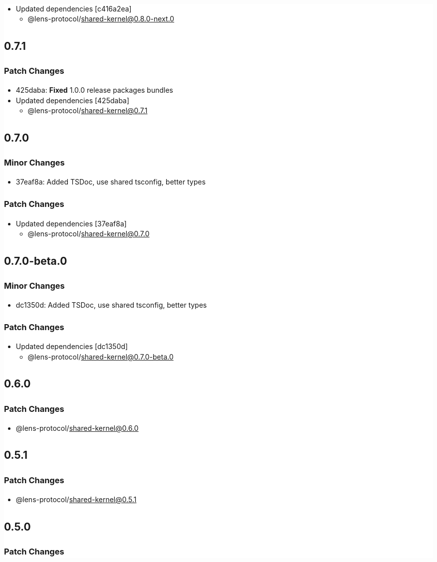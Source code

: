 - Updated dependencies [c416a2ea]
  - @lens-protocol/shared-kernel@0.8.0-next.0

## 0.7.1

### Patch Changes

- 425daba: **Fixed** 1.0.0 release packages bundles
- Updated dependencies [425daba]
  - @lens-protocol/shared-kernel@0.7.1

## 0.7.0

### Minor Changes

- 37eaf8a: Added TSDoc, use shared tsconfig, better types

### Patch Changes

- Updated dependencies [37eaf8a]
  - @lens-protocol/shared-kernel@0.7.0

## 0.7.0-beta.0

### Minor Changes

- dc1350d: Added TSDoc, use shared tsconfig, better types

### Patch Changes

- Updated dependencies [dc1350d]
  - @lens-protocol/shared-kernel@0.7.0-beta.0

## 0.6.0

### Patch Changes

- @lens-protocol/shared-kernel@0.6.0

## 0.5.1

### Patch Changes

- @lens-protocol/shared-kernel@0.5.1

## 0.5.0

### Patch Changes
